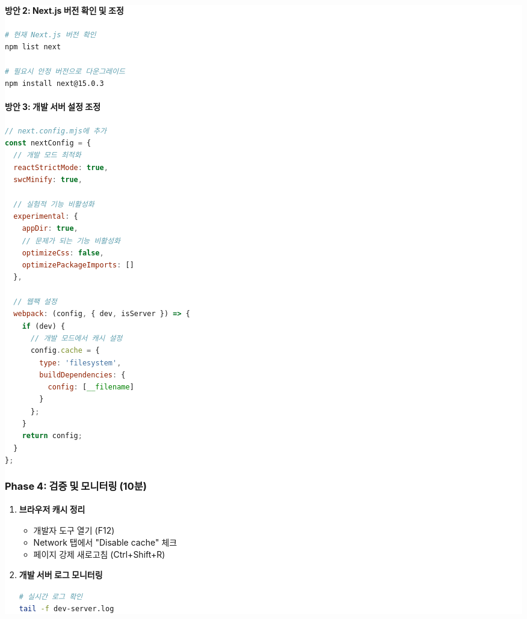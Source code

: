 #### 방안 2: Next.js 버전 확인 및 조정
```bash
# 현재 Next.js 버전 확인
npm list next

# 필요시 안정 버전으로 다운그레이드
npm install next@15.0.3
```

#### 방안 3: 개발 서버 설정 조정
```javascript
// next.config.mjs에 추가
const nextConfig = {
  // 개발 모드 최적화
  reactStrictMode: true,
  swcMinify: true,
  
  // 실험적 기능 비활성화
  experimental: {
    appDir: true,
    // 문제가 되는 기능 비활성화
    optimizeCss: false,
    optimizePackageImports: []
  },
  
  // 웹팩 설정
  webpack: (config, { dev, isServer }) => {
    if (dev) {
      // 개발 모드에서 캐시 설정
      config.cache = {
        type: 'filesystem',
        buildDependencies: {
          config: [__filename]
        }
      };
    }
    return config;
  }
};
```

### Phase 4: 검증 및 모니터링 (10분)

1. **브라우저 캐시 정리**
   - 개발자 도구 열기 (F12)
   - Network 탭에서 "Disable cache" 체크
   - 페이지 강제 새로고침 (Ctrl+Shift+R)

2. **개발 서버 로그 모니터링**
   ```bash
   # 실시간 로그 확인
   tail -f dev-server.log
   ```
